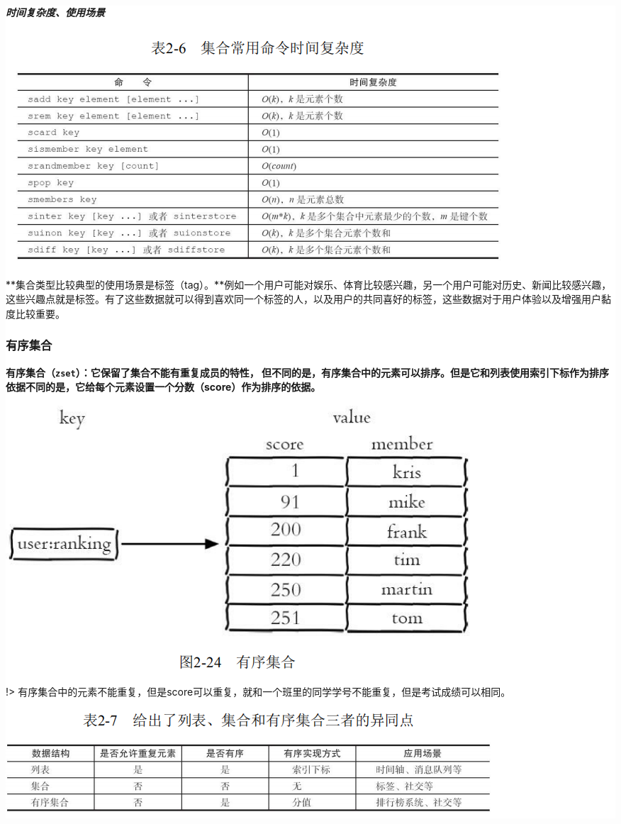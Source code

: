 ##### 时间复杂度、使用场景

![QQ截图20200523155109](image/QQ截图20200523155109.png)

**集合类型比较典型的使用场景是标签（tag）。**例如一个用户可能对娱乐、体育比较感兴趣，另一个用户可能对历史、新闻比较感兴趣，这些兴趣点就是标签。有了这些数据就可以得到喜欢同一个标签的人，以及用户的共同喜好的标签，这些数据对于用户体验以及增强用户黏度比较重要。

### 有序集合

**有序集合（`zset`）：它保留了集合不能有重复成员的特性， 但不同的是，有序集合中的元素可以排序。但是它和列表使用索引下标作为排序依据不同的是，它给每个元素设置一个分数（score）作为排序的依据。**

![QQ截图20200523160230](image/QQ截图20200523160230.png)

!> 有序集合中的元素不能重复，但是score可以重复，就和一个班里的同学学号不能重复，但是考试成绩可以相同。

![QQ截图20200523160422](image/QQ截图20200523160422.png)
